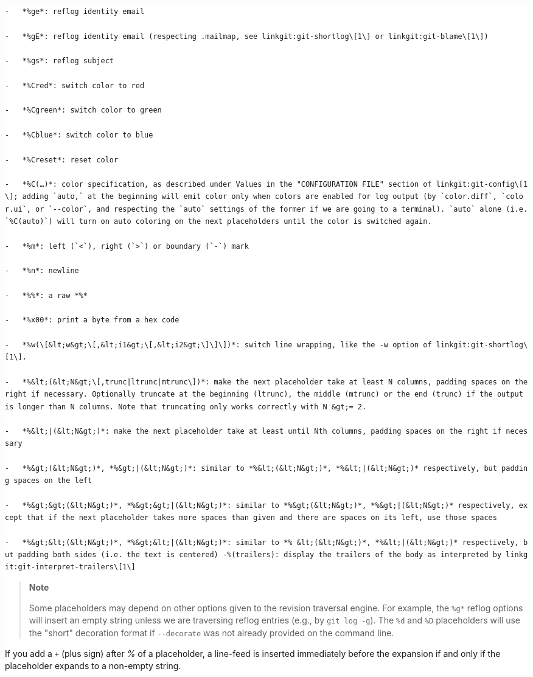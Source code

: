     -   *%ge*: reflog identity email

    -   *%gE*: reflog identity email (respecting .mailmap, see linkgit:git-shortlog\[1\] or linkgit:git-blame\[1\])

    -   *%gs*: reflog subject

    -   *%Cred*: switch color to red

    -   *%Cgreen*: switch color to green

    -   *%Cblue*: switch color to blue

    -   *%Creset*: reset color

    -   *%C(…)*: color specification, as described under Values in the "CONFIGURATION FILE" section of linkgit:git-config\[1\]; adding `auto,` at the beginning will emit color only when colors are enabled for log output (by `color.diff`, `color.ui`, or `--color`, and respecting the `auto` settings of the former if we are going to a terminal). `auto` alone (i.e. `%C(auto)`) will turn on auto coloring on the next placeholders until the color is switched again.

    -   *%m*: left (`<`), right (`>`) or boundary (`-`) mark

    -   *%n*: newline

    -   *%%*: a raw *%*

    -   *%x00*: print a byte from a hex code

    -   *%w(\[&lt;w&gt;\[,&lt;i1&gt;\[,&lt;i2&gt;\]\]\])*: switch line wrapping, like the -w option of linkgit:git-shortlog\[1\].

    -   *%&lt;(&lt;N&gt;\[,trunc|ltrunc|mtrunc\])*: make the next placeholder take at least N columns, padding spaces on the right if necessary. Optionally truncate at the beginning (ltrunc), the middle (mtrunc) or the end (trunc) if the output is longer than N columns. Note that truncating only works correctly with N &gt;= 2.

    -   *%&lt;|(&lt;N&gt;)*: make the next placeholder take at least until Nth columns, padding spaces on the right if necessary

    -   *%&gt;(&lt;N&gt;)*, *%&gt;|(&lt;N&gt;)*: similar to *%&lt;(&lt;N&gt;)*, *%&lt;|(&lt;N&gt;)* respectively, but padding spaces on the left

    -   *%&gt;&gt;(&lt;N&gt;)*, *%&gt;&gt;|(&lt;N&gt;)*: similar to *%&gt;(&lt;N&gt;)*, *%&gt;|(&lt;N&gt;)* respectively, except that if the next placeholder takes more spaces than given and there are spaces on its left, use those spaces

    -   *%&gt;&lt;(&lt;N&gt;)*, *%&gt;&lt;|(&lt;N&gt;)*: similar to *% &lt;(&lt;N&gt;)*, *%&lt;|(&lt;N&gt;)* respectively, but padding both sides (i.e. the text is centered) -%(trailers): display the trailers of the body as interpreted by linkgit:git-interpret-trailers\[1\]

> **Note**
>
> Some placeholders may depend on other options given to the revision traversal engine. For example, the `%g*` reflog options will insert an empty string unless we are traversing reflog entries (e.g., by `git log -g`). The `%d` and `%D` placeholders will use the "short" decoration format if `--decorate` was not already provided on the command line.

If you add a `+` (plus sign) after *%* of a placeholder, a line-feed is inserted immediately before the expansion if and only if the placeholder expands to a non-empty string.
